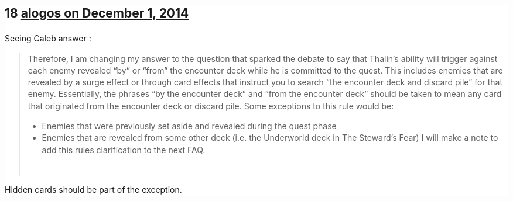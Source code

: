 
## 18 [alogos on December 1, 2014](https://community.fantasyflightgames.com/topic/122991-thalin-and-revealed-from-discard-pile/?do=findComment&comment=1352475)

Seeing Caleb answer :

> Therefore, I am changing my answer to the question that sparked the debate to say that Thalin’s ability will trigger against each enemy revealed “by” or “from” the encounter deck while he is committed to the quest. This includes enemies that are revealed by a surge effect or through card effects that instruct you to search “the encounter deck and discard pile” for that enemy. Essentially, the phrases “by the encounter deck” and “from the encounter deck” should be taken to mean any card that originated from the encounter deck or discard pile.
> Some exceptions to this rule would be:
> - Enemies that were previously set aside and revealed during the quest phase
> - Enemies that are revealed from some other deck (i.e. the Underworld deck in The Steward’s Fear)
> I will make a note to add this rules clarification to the next FAQ.
> 
>  

Hidden cards should be part of the exception.

